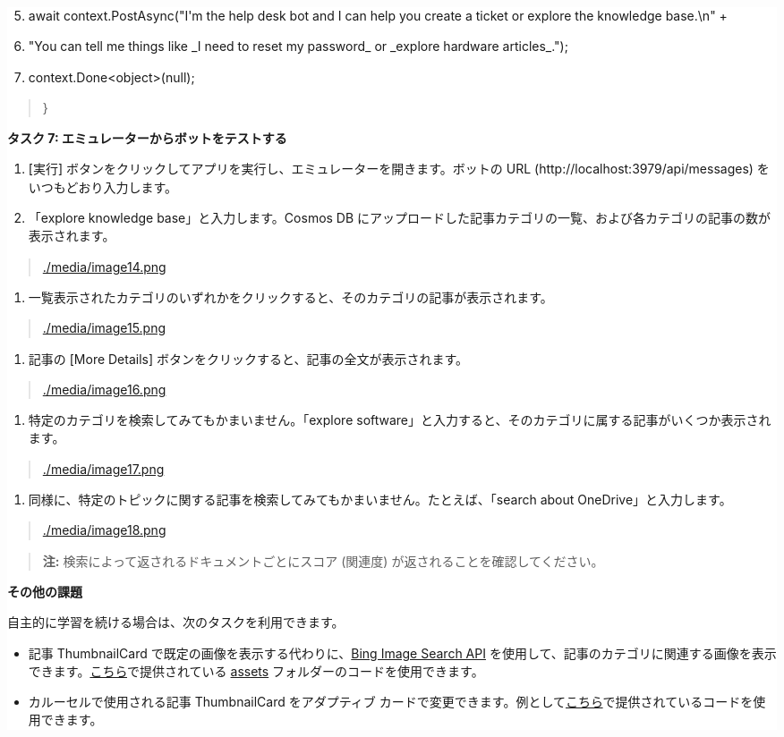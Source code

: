 5.  await context.PostAsync("I'm the help desk bot and I can help you create a
    ticket or explore the knowledge base.\\n" +

6.  "You can tell me things like \_I need to reset my password\_ or \_explore
    hardware articles\_.");

7.  context.Done\<object\>(null);

>   }

**タスク 7: エミュレーターからボットをテストする**

1.  [実行]
    ボタンをクリックしてアプリを実行し、エミュレーターを開きます。ボットの URL
    (http://localhost:3979/api/messages) をいつもどおり入力します。

2.  「explore knowledge base」と入力します。Cosmos DB
    にアップロードした記事カテゴリの一覧、および各カテゴリの記事の数が表示されます。

>   [./media/image14.png](./media/image14.png)

1.  一覧表示されたカテゴリのいずれかをクリックすると、そのカテゴリの記事が表示されます。

>   [./media/image15.png](./media/image15.png)

1.  記事の [More Details] ボタンをクリックすると、記事の全文が表示されます。

>   [./media/image16.png](./media/image16.png)

1.  特定のカテゴリを検索してみてもかまいません。「explore
    software」と入力すると、そのカテゴリに属する記事がいくつか表示されます。

>   [./media/image17.png](./media/image17.png)

1.  同様に、特定のトピックに関する記事を検索してみてもかまいません。たとえば、「search
    about OneDrive」と入力します。

>   [./media/image18.png](./media/image18.png)

>   **注:** 検索によって返されるドキュメントごとにスコア (関連度)
>   が返されることを確認してください。

**その他の課題**

自主的に学習を続ける場合は、次のタスクを利用できます。

-   記事 ThumbnailCard で既定の画像を表示する代わりに、[Bing Image Search
    API](https://azure.microsoft.com/en-us/services/cognitive-services/bing-image-search-api/)
    を使用して、記事のカテゴリに関連する画像を表示できます。[こちら](https://github.com/GeekTrainer/help-desk-bot-lab/blob/develop/assets/exercise4-KnowledgeBase/FurtherChallenge/ImageSearchService.cs)で提供されている
    [assets](https://github.com/GeekTrainer/help-desk-bot-lab/blob/develop/assets)
    フォルダーのコードを使用できます。

-   カルーセルで使用される記事 ThumbnailCard をアダプティブ
    カードで変更できます。例として[こちら](https://github.com/GeekTrainer/help-desk-bot-lab/blob/develop/assets/exercise4-KnowledgeBase/FurtherChallenge/CardUtil.cs)で提供されているコードを使用できます。
